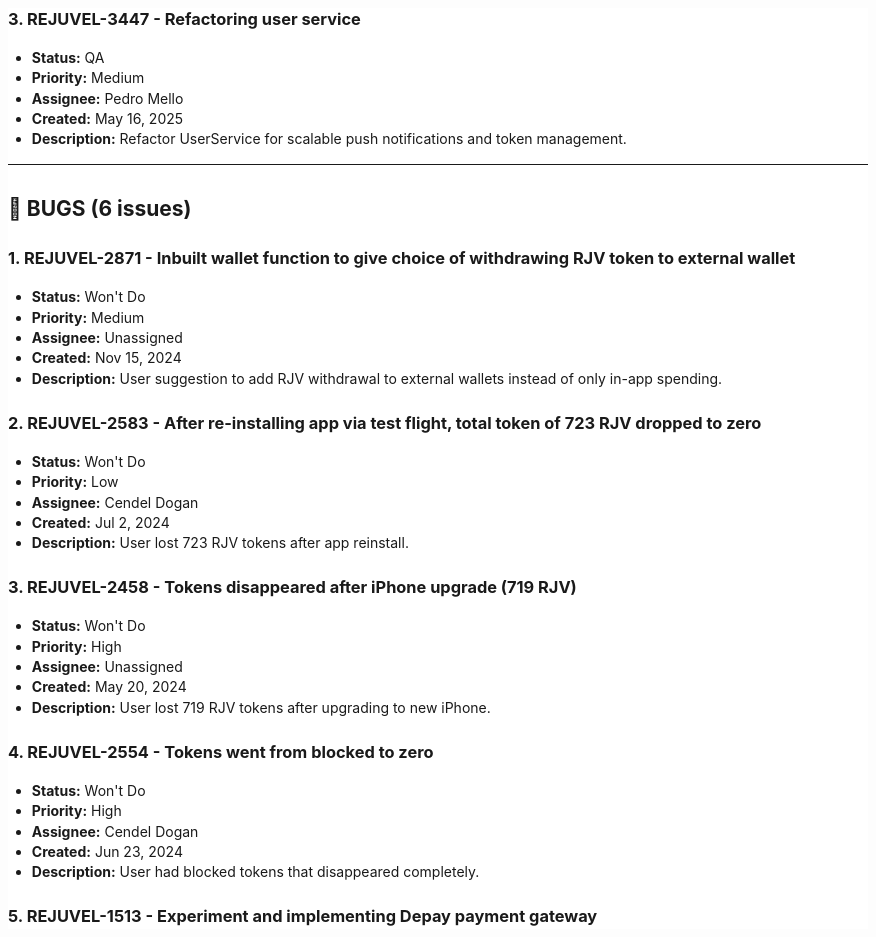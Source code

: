 ### 3. **REJUVEL-3447** - Refactoring user service

- **Status:** QA
- **Priority:** Medium
- **Assignee:** Pedro Mello
- **Created:** May 16, 2025
- **Description:** Refactor UserService for scalable push notifications and token management.

---

## 🐛 BUGS (6 issues)

### 1. **REJUVEL-2871** - Inbuilt wallet function to give choice of withdrawing RJV token to external wallet

- **Status:** Won't Do
- **Priority:** Medium
- **Assignee:** Unassigned
- **Created:** Nov 15, 2024
- **Description:** User suggestion to add RJV withdrawal to external wallets instead of only in-app spending.

### 2. **REJUVEL-2583** - After re-installing app via test flight, total token of 723 RJV dropped to zero

- **Status:** Won't Do
- **Priority:** Low
- **Assignee:** Cendel Dogan
- **Created:** Jul 2, 2024
- **Description:** User lost 723 RJV tokens after app reinstall.

### 3. **REJUVEL-2458** - Tokens disappeared after iPhone upgrade (719 RJV)

- **Status:** Won't Do
- **Priority:** High
- **Assignee:** Unassigned
- **Created:** May 20, 2024
- **Description:** User lost 719 RJV tokens after upgrading to new iPhone.

### 4. **REJUVEL-2554** - Tokens went from blocked to zero

- **Status:** Won't Do
- **Priority:** High
- **Assignee:** Cendel Dogan
- **Created:** Jun 23, 2024
- **Description:** User had blocked tokens that disappeared completely.

### 5. **REJUVEL-1513** - Experiment and implementing Depay payment gateway
